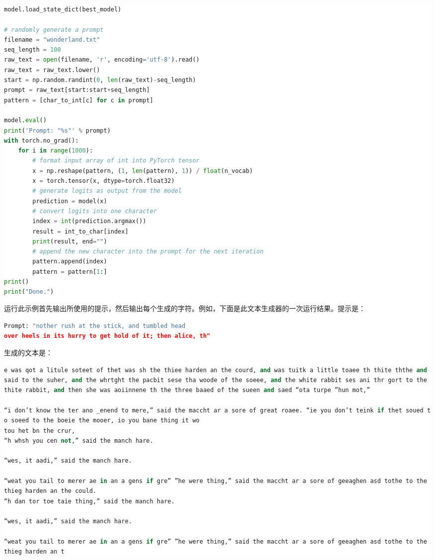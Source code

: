 ```py
model.load_state_dict(best_model)

# randomly generate a prompt
filename = "wonderland.txt"
seq_length = 100
raw_text = open(filename, 'r', encoding='utf-8').read()
raw_text = raw_text.lower()
start = np.random.randint(0, len(raw_text)-seq_length)
prompt = raw_text[start:start+seq_length]
pattern = [char_to_int[c] for c in prompt]

model.eval()
print('Prompt: "%s"' % prompt)
with torch.no_grad():
    for i in range(1000):
        # format input array of int into PyTorch tensor
        x = np.reshape(pattern, (1, len(pattern), 1)) / float(n_vocab)
        x = torch.tensor(x, dtype=torch.float32)
        # generate logits as output from the model
        prediction = model(x)
        # convert logits into one character
        index = int(prediction.argmax())
        result = int_to_char[index]
        print(result, end="")
        # append the new character into the prompt for the next iteration
        pattern.append(index)
        pattern = pattern[1:]
print()
print("Done.")
```

运行此示例首先输出所使用的提示，然后输出每个生成的字符。例如，下面是此文本生成器的一次运行结果。提示是：

```py
Prompt: "nother rush at the stick, and tumbled head
over heels in its hurry to get hold of it; then alice, th"
```

生成的文本是：

```py
e was qot a litule soteet of thet was sh the thiee harden an the courd, and was tuitk a little toaee th thite ththe and said to the suher, and the whrtght the pacbit sese tha woode of the soeee, and the white rabbit ses ani thr gort to the thite rabbit, and then she was aoiinnene th the three baaed of the sueen and saed “ota turpe ”hun mot,”

“i don’t know the ter ano _enend to mere,” said the maccht ar a sore of great roaee. “ie you don’t teink if thet soued to soeed to the boeie the mooer, io you bane thing it wo
tou het bn the crur,
“h whsh you cen not,” said the manch hare.

“wes, it aadi,” said the manch hare.

“weat you tail to merer ae in an a gens if gre” ”he were thing,” said the maccht ar a sore of geeaghen asd tothe to the thieg harden an the could.
“h dan tor toe taie thing,” said the manch hare.

“wes, it aadi,” said the manch hare.

“weat you tail to merer ae in an a gens if gre” ”he were thing,” said the maccht ar a sore of geeaghen asd tothe to the thieg harden an t
```
